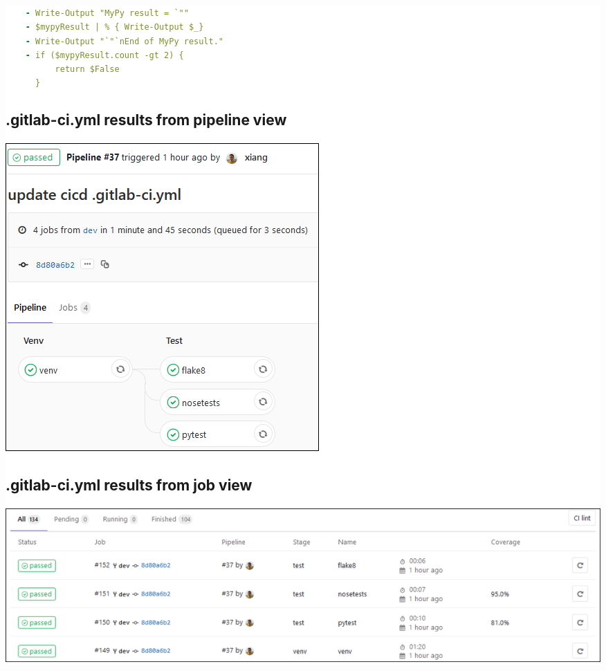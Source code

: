 ```yml
    - Write-Output "MyPy result = `""
    - $mypyResult | % { Write-Output $_}
    - Write-Output "`"`nEnd of MyPy result."
    - if ($mypyResult.count -gt 2) {
          return $False
      }
```

## .gitlab-ci.yml results from pipeline view

![.gitlab-ci.yml results from pipeline view](../../assets/blog_images/2018-10-18-using-gitlab-integrated-cicd-for-python-project-on-windows/gitlab-ci.yml_result_from_pipeline_view.PNG)

## .gitlab-ci.yml results from job view

![.gitlab-ci.yml results from job view](../../assets/blog_images/2018-10-18-using-gitlab-integrated-cicd-for-python-project-on-windows/gitlab-ci.yml_result_from_job_view.PNG)
